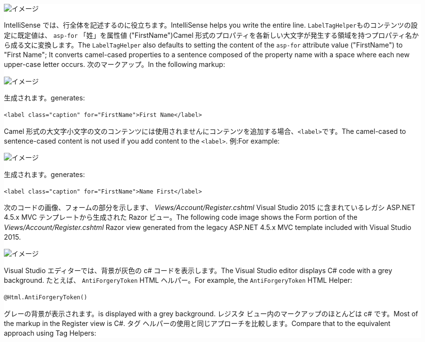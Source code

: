 ![イメージ](intro/_static/label.png)

<span data-ttu-id="d9ba0-217">IntelliSense では、行全体を記述するのに役立ちます。</span><span class="sxs-lookup"><span data-stu-id="d9ba0-217">IntelliSense helps you write the entire line.</span></span> <span data-ttu-id="d9ba0-218">`LabelTagHelper`ものコンテンツの設定に既定値は、 `asp-for` 「姓」を属性値 ("FirstName")Camel 形式のプロパティを各新しい大文字が発生する領域を持つプロパティ名から成る文に変換します。</span><span class="sxs-lookup"><span data-stu-id="d9ba0-218">The `LabelTagHelper` also defaults to setting the content of the `asp-for` attribute value ("FirstName") to "First Name"; It converts camel-cased properties to a sentence composed of the property name with a space where each new upper-case letter occurs.</span></span> <span data-ttu-id="d9ba0-219">次のマークアップ。</span><span class="sxs-lookup"><span data-stu-id="d9ba0-219">In the following markup:</span></span>

![イメージ](intro/_static/label2.png)

<span data-ttu-id="d9ba0-221">生成されます。</span><span class="sxs-lookup"><span data-stu-id="d9ba0-221">generates:</span></span>

```cshtml
<label class="caption" for="FirstName">First Name</label>
```

<span data-ttu-id="d9ba0-222">Camel 形式の大文字小文字の文のコンテンツには使用されませんにコンテンツを追加する場合、`<label>`です。</span><span class="sxs-lookup"><span data-stu-id="d9ba0-222">The camel-cased to sentence-cased content is not used if you add content to the `<label>`.</span></span> <span data-ttu-id="d9ba0-223">例:</span><span class="sxs-lookup"><span data-stu-id="d9ba0-223">For example:</span></span>

![イメージ](intro/_static/1stName.png)

<span data-ttu-id="d9ba0-225">生成されます。</span><span class="sxs-lookup"><span data-stu-id="d9ba0-225">generates:</span></span>

```cshtml
<label class="caption" for="FirstName">Name First</label>
```

<span data-ttu-id="d9ba0-226">次のコードの画像、フォームの部分を示します、 *Views/Account/Register.cshtml* Visual Studio 2015 に含まれているレガシ ASP.NET 4.5.x MVC テンプレートから生成された Razor ビュー。</span><span class="sxs-lookup"><span data-stu-id="d9ba0-226">The following code image shows the Form portion of the *Views/Account/Register.cshtml* Razor view generated from the legacy ASP.NET 4.5.x MVC template included with Visual Studio 2015.</span></span>

![イメージ](intro/_static/regCS.png)

<span data-ttu-id="d9ba0-228">Visual Studio エディターでは、背景が灰色の c# コードを表示します。</span><span class="sxs-lookup"><span data-stu-id="d9ba0-228">The Visual Studio editor displays C# code with a grey background.</span></span> <span data-ttu-id="d9ba0-229">たとえば、 `AntiForgeryToken` HTML ヘルパー。</span><span class="sxs-lookup"><span data-stu-id="d9ba0-229">For example, the `AntiForgeryToken` HTML Helper:</span></span>

```cshtml
@Html.AntiForgeryToken()
```

<span data-ttu-id="d9ba0-230">グレーの背景が表示されます。</span><span class="sxs-lookup"><span data-stu-id="d9ba0-230">is displayed with a grey background.</span></span> <span data-ttu-id="d9ba0-231">レジスタ ビュー内のマークアップのほとんどは c# です。</span><span class="sxs-lookup"><span data-stu-id="d9ba0-231">Most of the markup in the Register view is C#.</span></span> <span data-ttu-id="d9ba0-232">タグ ヘルパーの使用と同じアプローチを比較します。</span><span class="sxs-lookup"><span data-stu-id="d9ba0-232">Compare that to the equivalent approach using Tag Helpers:</span></span>

